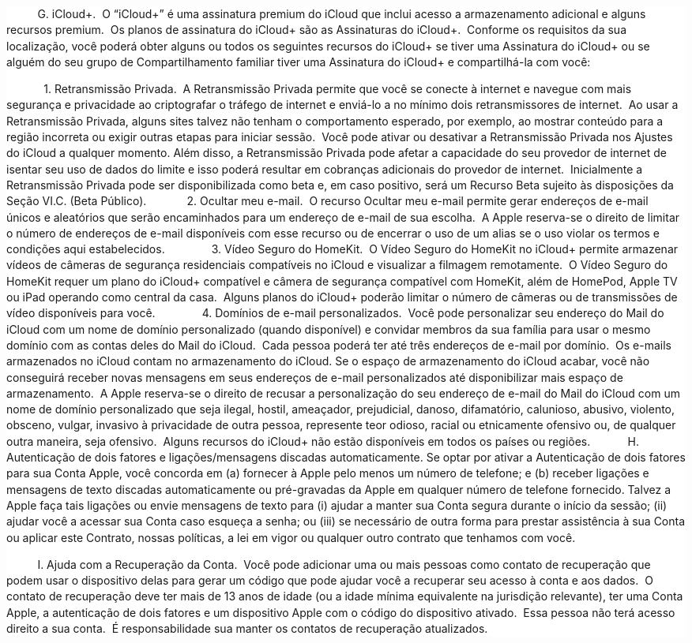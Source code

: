           G. iCloud\+.  O “iCloud\+” é uma assinatura premium do iCloud que inclui acesso a armazenamento adicional e alguns recursos premium.  Os planos de assinatura do iCloud\+ são as Assinaturas do iCloud\+.  Conforme os requisitos da sua localização, você poderá obter alguns ou todos os seguintes recursos do iCloud\+ se tiver uma Assinatura do iCloud\+ ou se alguém do seu grupo de Compartilhamento familiar tiver uma Assinatura do iCloud\+ e compartilhá\-la com você:

            1\. Retransmissão Privada.  A Retransmissão Privada permite que você se conecte à internet e navegue com mais segurança e privacidade ao criptografar o tráfego de internet e enviá\-lo a no mínimo dois retransmissores de internet.  Ao usar a Retransmissão Privada, alguns sites talvez não tenham o comportamento esperado, por exemplo, ao mostrar conteúdo para a região incorreta ou exigir outras etapas para iniciar sessão.  Você pode ativar ou desativar a Retransmissão Privada nos Ajustes do iCloud a qualquer momento. Além disso, a Retransmissão Privada pode afetar a capacidade do seu provedor de internet de isentar seu uso de dados do limite e isso poderá resultar em cobranças adicionais do provedor de internet.  Inicialmente a Retransmissão Privada pode ser disponibilizada como beta e, em caso positivo, será um Recurso Beta sujeito às disposições da Seção VI.C. (Beta Público).             2\. Ocultar meu e\-mail.  O recurso Ocultar meu e\-mail permite gerar endereços de e\-mail únicos e aleatórios que serão encaminhados para um endereço de e\-mail de sua escolha.  A Apple reserva\-se o direito de limitar o número de endereços de e\-mail disponíveis com esse recurso ou de encerrar o uso de um alias se o uso violar os termos e condições aqui estabelecidos.               3\. Vídeo Seguro do HomeKit.  O Vídeo Seguro do HomeKit no iCloud\+ permite armazenar vídeos de câmeras de segurança residenciais compatíveis no iCloud e visualizar a filmagem remotamente.  O Vídeo Seguro do HomeKit requer um plano do iCloud\+ compatível e câmera de segurança compatível com HomeKit, além de HomePod, Apple TV ou iPad operando como central da casa.  Alguns planos do iCloud\+ poderão limitar o número de câmeras ou de transmissões de vídeo disponíveis para você.               4\. Domínios de e\-mail personalizados.  Você pode personalizar seu endereço do Mail do iCloud com um nome de domínio personalizado (quando disponível) e convidar membros da sua família para usar o mesmo domínio com as contas deles do Mail do iCloud.  Cada pessoa poderá ter até três endereços de e\-mail por domínio.  Os e\-mails armazenados no iCloud contam no armazenamento do iCloud. Se o espaço de armazenamento do iCloud acabar, você não conseguirá receber novas mensagens em seus endereços de e\-mail personalizados até disponibilizar mais espaço de armazenamento.  A Apple reserva\-se o direito de recusar a personalização do seu endereço de e\-mail do Mail do iCloud com um nome de domínio personalizado que seja ilegal, hostil, ameaçador, prejudicial, danoso, difamatório, calunioso, abusivo, violento, obsceno, vulgar, invasivo à privacidade de outra pessoa, represente teor odioso, racial ou etnicamente ofensivo ou, de qualquer outra maneira, seja ofensivo.  Alguns recursos do iCloud\+ não estão disponíveis em todos os países ou regiões.            H. Autenticação de dois fatores e ligações/mensagens discadas automaticamente. Se optar por ativar a Autenticação de dois fatores para sua Conta Apple, você concorda em (a) fornecer à Apple pelo menos um número de telefone; e (b) receber ligações e mensagens de texto discadas automaticamente ou pré\-gravadas da Apple em qualquer número de telefone fornecido. Talvez a Apple faça tais ligações ou envie mensagens de texto para (i) ajudar a manter sua Conta segura durante o início da sessão; (ii) ajudar você a acessar sua Conta caso esqueça a senha; ou (iii) se necessário de outra forma para prestar assistência à sua Conta ou aplicar este Contrato, nossas políticas, a lei em vigor ou qualquer outro contrato que tenhamos com você.

          I. Ajuda com a Recuperação da Conta.  Você pode adicionar uma ou mais pessoas como contato de recuperação que podem usar o dispositivo delas para gerar um código que pode ajudar você a recuperar seu acesso à conta e aos dados.  O contato de recuperação deve ter mais de 13 anos de idade (ou a idade mínima equivalente na jurisdição relevante), ter uma Conta Apple, a autenticação de dois fatores e um dispositivo Apple com o código do dispositivo ativado.  Essa pessoa não terá acesso direito a sua conta.  É responsabilidade sua manter os contatos de recuperação atualizados. 
